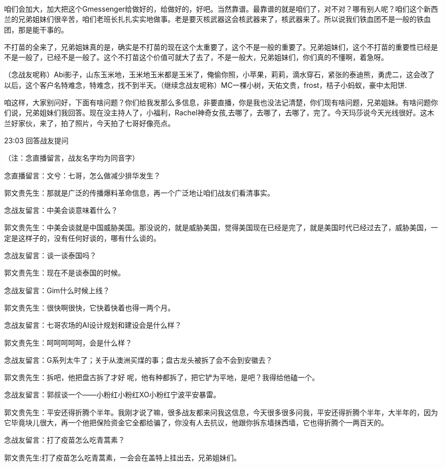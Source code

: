 
咱们会加大，加大把这个Gmessenger给做好的，给做好的，好吧。当然靠谱。最靠谱的就是咱们了，对不对？哪有别人呢？咱们这个新西兰的兄弟姐妹们很辛苦，咱们老班长扎扎实实地做事。老是要灭核武器这会核武器来了，核武器来了。所以说我们铁血团不是一般的铁血团，那是能干事的。


不打苗的全来了，兄弟姐妹真的是，确实是不打苗的现在这个太重要了，这个不是一般的重要了。兄弟姐妹们，这个不打苗的重要性已经是不是一般了，已经不是一般了。这个不打苗这个价值可就大了去了，不是一般大，兄弟姐妹们，你们真的不懂啊，着急呀。


（念战友呢称）Abi影子，山东玉米地，玉米地玉米都是玉米了，俺偷你照，小苹果，莉莉，滴水穿石，紧张的泰迪熊，勇虎二，这会改了以后，这个客户名特难念，特难念，找不到半天。（继续念战友呢称）MC一棵小树，天佑文贵，frost，桔子小蚂蚁，豪中太阳饼.


咱这样，大家别问好，下面有啥问题？你们给我发那么多信息，非要直播，你是我也没法记清楚，你们现有啥问题，兄弟姐妹。有啥问题你们说，兄弟姐妹们我回答。现在没主持人了，小福利，Rachel神奇女孩,去哪了，去哪了，去哪了，完了。今天玛莎说今天光线很好。这木兰好家伙，来了，拍了照片，今天拍了七哥好像亮点。


23:03 回答战友提问

（注：念直播留言，战友名字均为同音字）


念直播留言：文兮：七哥，怎么做减少排华发生？


郭文贵先生：那就是广泛的传播爆料革命信息，再一个广泛地让咱们战友们看清事实。


念战友留言：中美会谈意味着什么？


郭文贵先生：中美会谈就是中国威胁美国。那没说的，就是威胁美国，觉得美国现在已经是完了，就是美国时代已经过去了，威胁美国，一定是这样子的，没有任何好谈的，哪有什么谈的。


念战友留言：谈一谈泰国吗？


郭文贵先生：现在不是谈泰国的时候。


念战友留言：Gim什么时候上线？


郭文贵先生：很快啊很快，它快着快着也得一两个月。


念战友留言：七哥农场的AI设计规划和建设会是什么样？


郭文贵先生：呵呵呵呵呵，会是什么样？


念战友留言：G系列太牛了；关于从澳洲买煤的事；盘古龙头被拆了会不会到安徽去？


郭文贵先生：拆吧，他把盘古拆了才好 呢，他有种都拆了，把它铲为平地，是吧？我得给他磕一个。


念战友留言：郭叔谈一个——小粉红小粉红XO小粉红宁波平安暴雷。


郭文贵先生：平安还得折腾个半年。我刚才说了嘛，很多战友都来问我这信息，今天很多很多问我，平安还得折腾个半年，大半年的，因为它毕竟块儿很大，再一个他把保险资金它全都给骗了，你没有人去抗议，他跟你拆东墙抹西墙，它也得折腾个一两百天的。


念战友留言：打了疫苗怎么吃青蒿素？


郭文贵先生:打了疫苗怎么吃青蒿素，一会会在盖特上挂出去，兄弟姐妹们。
